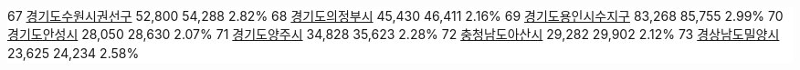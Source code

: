   <tr class="item">
    <td>67</td>
    <td><a href="/apt/경기도수원시권선구">경기도수원시권선구</a></td>
    <td>52,800</td>
    <td>54,288</td>
    <td>2.82%</td>
  </tr>

  <tr class="item">
    <td>68</td>
    <td><a href="/apt/경기도의정부시">경기도의정부시</a></td>
    <td>45,430</td>
    <td>46,411</td>
    <td>2.16%</td>
  </tr>

  <tr class="item">
    <td>69</td>
    <td><a href="/apt/경기도용인시수지구">경기도용인시수지구</a></td>
    <td>83,268</td>
    <td>85,755</td>
    <td>2.99%</td>
  </tr>

  <tr class="item">
    <td>70</td>
    <td><a href="/apt/경기도안성시">경기도안성시</a></td>
    <td>28,050</td>
    <td>28,630</td>
    <td>2.07%</td>
  </tr>

  <tr class="item">
    <td>71</td>
    <td><a href="/apt/경기도양주시">경기도양주시</a></td>
    <td>34,828</td>
    <td>35,623</td>
    <td>2.28%</td>
  </tr>

  <tr class="item">
    <td>72</td>
    <td><a href="/apt/충청남도아산시">충청남도아산시</a></td>
    <td>29,282</td>
    <td>29,902</td>
    <td>2.12%</td>
  </tr>

  <tr class="item">
    <td>73</td>
    <td><a href="/apt/경상남도밀양시">경상남도밀양시</a></td>
    <td>23,625</td>
    <td>24,234</td>
    <td>2.58%</td>
  </tr>
